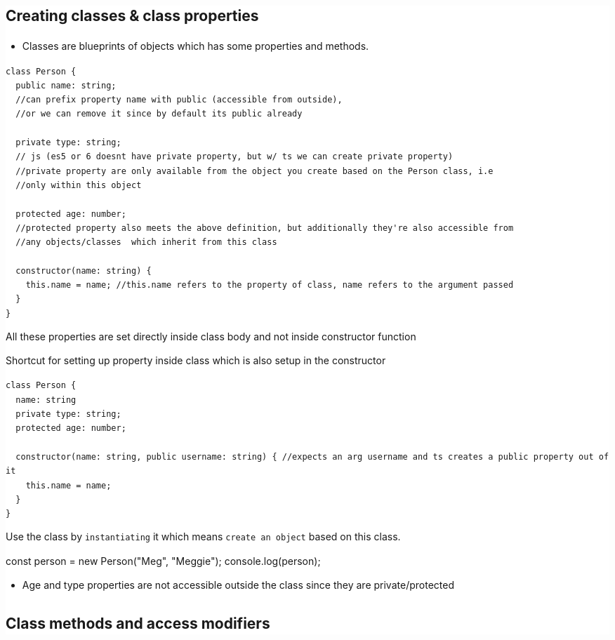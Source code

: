 
## Creating classes & class properties

- Classes are blueprints of objects which has some properties and methods.

```
class Person {
  public name: string;
  //can prefix property name with public (accessible from outside), 
  //or we can remove it since by default its public already

  private type: string;
  // js (es5 or 6 doesnt have private property, but w/ ts we can create private property)
  //private property are only available from the object you create based on the Person class, i.e
  //only within this object

  protected age: number;
  //protected property also meets the above definition, but additionally they're also accessible from 
  //any objects/classes  which inherit from this class

  constructor(name: string) {
    this.name = name; //this.name refers to the property of class, name refers to the argument passed
  }
}
```

All these properties are set directly inside class body and not inside constructor function


Shortcut for setting up property inside class which is also setup in the constructor

```
class Person {
  name: string
  private type: string;
  protected age: number;

  constructor(name: string, public username: string) { //expects an arg username and ts creates a public property out of it
    this.name = name;
  }
}
```

Use the class by `instantiating` it which means `create an object` based on this class.

const person = new Person("Meg", "Meggie");
console.log(person);

* Age and type properties are not accessible outside the class since they are private/protected


## Class methods and access modifiers 
